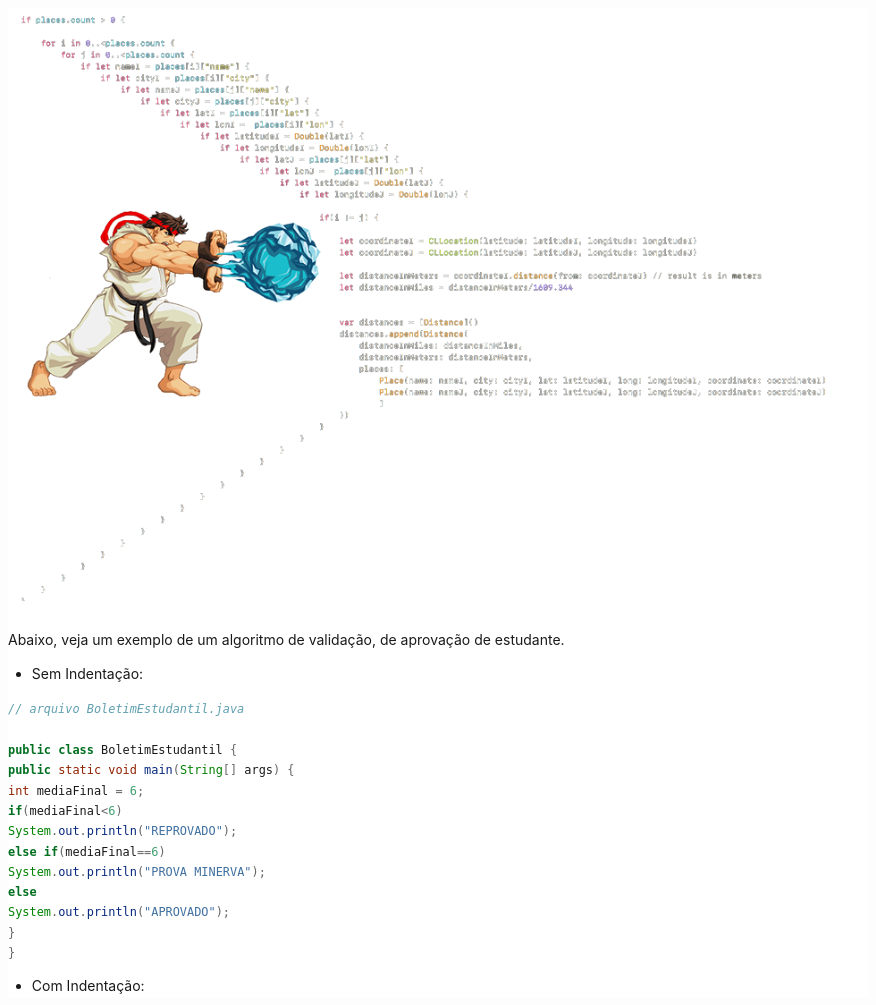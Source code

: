 ![Indentação](../../../../assets/img/linguagens/java/sintaxe-1.png)

Abaixo, veja um exemplo de um algoritmo de validação, de aprovação de estudante.

- Sem Indentação:

```java
// arquivo BoletimEstudantil.java

public class BoletimEstudantil {
public static void main(String[] args) {
int mediaFinal = 6;
if(mediaFinal<6)	
System.out.println("REPROVADO"); 
else if(mediaFinal==6)
System.out.println("PROVA MINERVA"); 
else
System.out.println("APROVADO"); 		
}
}
```

- Com Indentação:
